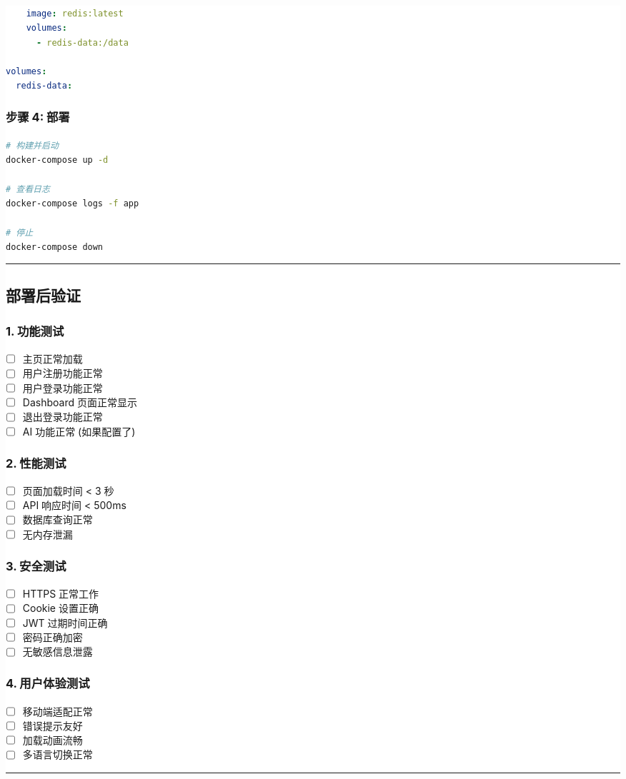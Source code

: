 ```yaml
    image: redis:latest
    volumes:
      - redis-data:/data

volumes:
  redis-data:
```

### 步骤 4: 部署
```bash
# 构建并启动
docker-compose up -d

# 查看日志
docker-compose logs -f app

# 停止
docker-compose down
```

---

## 部署后验证

### 1. 功能测试
- [ ] 主页正常加载
- [ ] 用户注册功能正常
- [ ] 用户登录功能正常
- [ ] Dashboard 页面正常显示
- [ ] 退出登录功能正常
- [ ] AI 功能正常 (如果配置了)

### 2. 性能测试
- [ ] 页面加载时间 < 3 秒
- [ ] API 响应时间 < 500ms
- [ ] 数据库查询正常
- [ ] 无内存泄漏

### 3. 安全测试
- [ ] HTTPS 正常工作
- [ ] Cookie 设置正确
- [ ] JWT 过期时间正确
- [ ] 密码正确加密
- [ ] 无敏感信息泄露

### 4. 用户体验测试
- [ ] 移动端适配正常
- [ ] 错误提示友好
- [ ] 加载动画流畅
- [ ] 多语言切换正常

---